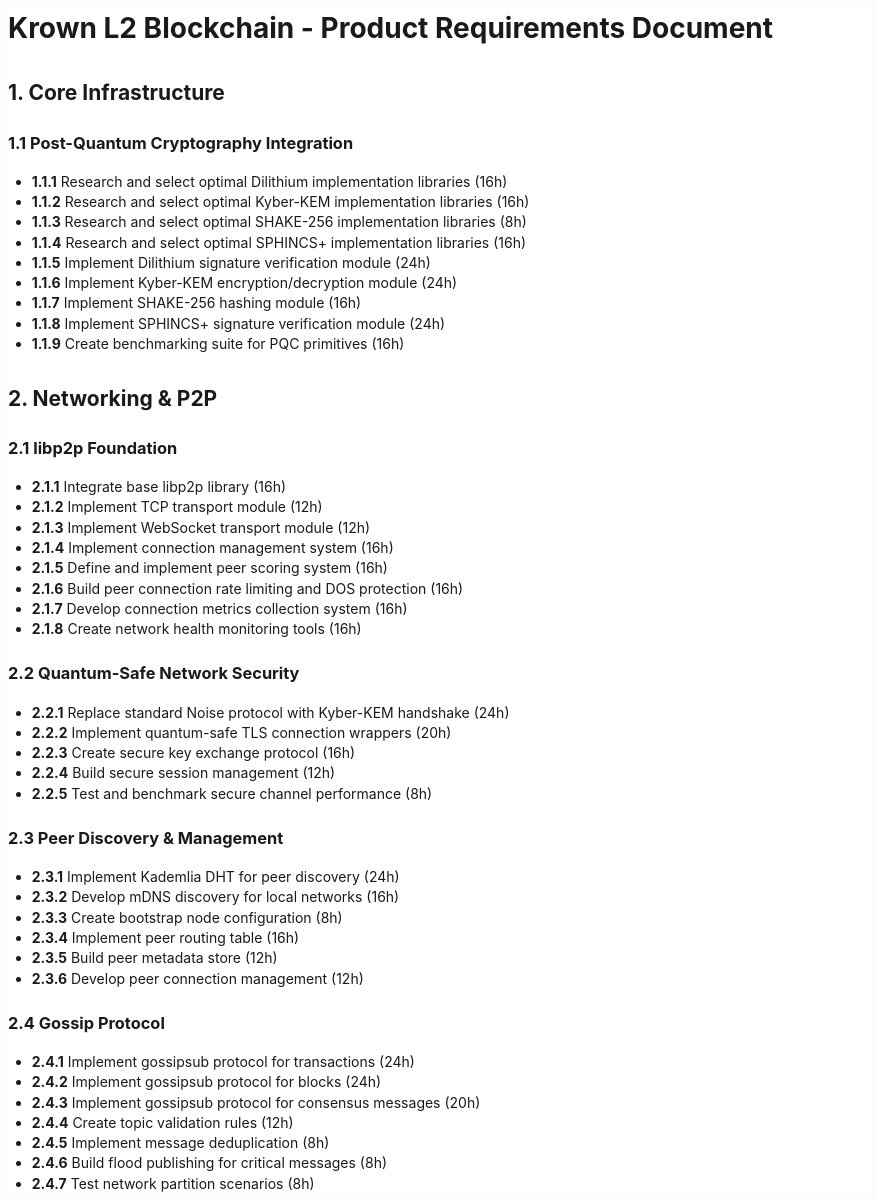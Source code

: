 # Krown L2 Blockchain - Product Requirements Document

## 1. Core Infrastructure

### 1.1 Post-Quantum Cryptography Integration
- **1.1.1** Research and select optimal Dilithium implementation libraries (16h)
- **1.1.2** Research and select optimal Kyber-KEM implementation libraries (16h)
- **1.1.3** Research and select optimal SHAKE-256 implementation libraries (8h)
- **1.1.4** Research and select optimal SPHINCS+ implementation libraries (16h)
- **1.1.5** Implement Dilithium signature verification module (24h)
- **1.1.6** Implement Kyber-KEM encryption/decryption module (24h)
- **1.1.7** Implement SHAKE-256 hashing module (16h)
- **1.1.8** Implement SPHINCS+ signature verification module (24h)
- **1.1.9** Create benchmarking suite for PQC primitives (16h)

## 2. Networking & P2P
### 2.1 libp2p Foundation
- **2.1.1** Integrate base libp2p library (16h)
- **2.1.2** Implement TCP transport module (12h)
- **2.1.3** Implement WebSocket transport module (12h)
- **2.1.4** Implement connection management system (16h)
- **2.1.5** Define and implement peer scoring system (16h)
- **2.1.6** Build peer connection rate limiting and DOS protection (16h)
- **2.1.7** Develop connection metrics collection system (16h)
- **2.1.8** Create network health monitoring tools (16h)

### 2.2 Quantum-Safe Network Security
- **2.2.1** Replace standard Noise protocol with Kyber-KEM handshake (24h)
- **2.2.2** Implement quantum-safe TLS connection wrappers (20h)
- **2.2.3** Create secure key exchange protocol (16h)
- **2.2.4** Build secure session management (12h)
- **2.2.5** Test and benchmark secure channel performance (8h)

### 2.3 Peer Discovery & Management
- **2.3.1** Implement Kademlia DHT for peer discovery (24h)
- **2.3.2** Develop mDNS discovery for local networks (16h)
- **2.3.3** Create bootstrap node configuration (8h)
- **2.3.4** Implement peer routing table (16h)
- **2.3.5** Build peer metadata store (12h)
- **2.3.6** Develop peer connection management (12h)

### 2.4 Gossip Protocol
- **2.4.1** Implement gossipsub protocol for transactions (24h)
- **2.4.2** Implement gossipsub protocol for blocks (24h)
- **2.4.3** Implement gossipsub protocol for consensus messages (20h)
- **2.4.4** Create topic validation rules (12h)
- **2.4.5** Implement message deduplication (8h)
- **2.4.6** Build flood publishing for critical messages (8h)
- **2.4.7** Test network partition scenarios (8h)
